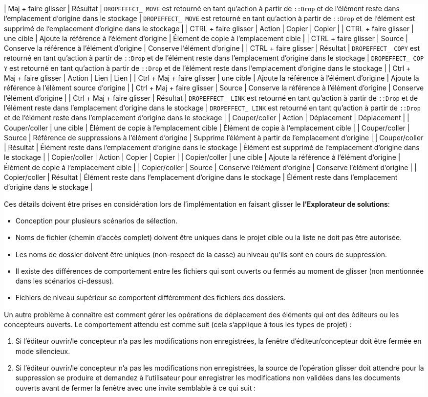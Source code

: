 | Maj + faire glisser | Résultat | `DROPEFFECT_ MOVE` est retourné en tant qu’action à partir de `::Drop` et de l’élément reste dans l’emplacement d’origine dans le stockage | `DROPEFFECT_ MOVE` est retourné en tant qu’action à partir de `::Drop` et de l’élément est supprimé de l’emplacement d’origine dans le stockage |
| CTRL + faire glisser | Action | Copier | Copier |
| CTRL + faire glisser | une cible | Ajoute la référence à l’élément d’origine | Élément de copie à l’emplacement cible |
| CTRL + faire glisser | Source | Conserve la référence à l’élément d’origine | Conserve l’élément d’origine |
| CTRL + faire glisser | Résultat | `DROPEFFECT_ COPY` est retourné en tant qu’action à partir de `::Drop` et de l’élément reste dans l’emplacement d’origine dans le stockage | `DROPEFFECT_ COPY` est retourné en tant qu’action à partir de `::Drop` et de l’élément reste dans l’emplacement d’origine dans le stockage |
| Ctrl + Maj + faire glisser | Action | Lien | Lien |
| Ctrl + Maj + faire glisser | une cible | Ajoute la référence à l’élément d’origine | Ajoute la référence à l’élément source d’origine |
| Ctrl + Maj + faire glisser | Source | Conserve la référence à l’élément d’origine | Conserve l’élément d’origine |
| Ctrl + Maj + faire glisser | Résultat | `DROPEFFECT_ LINK` est retourné en tant qu’action à partir de `::Drop` et de l’élément reste dans l’emplacement d’origine dans le stockage | `DROPEFFECT_ LINK` est retourné en tant qu’action à partir de `::Drop` et de l’élément reste dans l’emplacement d’origine dans le stockage |
| Couper/coller | Action | Déplacement | Déplacement |
| Couper/coller | une cible | Élément de copie à l’emplacement cible | Élément de copie à l’emplacement cible |
| Couper/coller | Source | Référence de suppressions à l’élément d’origine | Supprime l’élément à partir de l’emplacement d’origine |
| Couper/coller | Résultat | Élément reste dans l’emplacement d’origine dans le stockage | Élément est supprimé de l’emplacement d’origine dans le stockage |
| Copier/coller | Action | Copier | Copier |
| Copier/coller | une cible | Ajoute la référence à l’élément d’origine | Élément de copie à l’emplacement cible |
| Copier/coller | Source | Conserve l’élément d’origine | Conserve l’élément d’origine |
| Copier/coller | Résultat | Élément reste dans l’emplacement d’origine dans le stockage | Élément reste dans l’emplacement d’origine dans le stockage |

Ces détails doivent être prises en considération lors de l’implémentation en faisant glisser le **l’Explorateur de solutions**:  

-   Conception pour plusieurs scénarios de sélection.  

-   Noms de fichier (chemin d’accès complet) doivent être uniques dans le projet cible ou la liste ne doit pas être autorisée.  

-   Les noms de dossier doivent être uniques (non-respect de la casse) au niveau qu’ils sont en cours de suppression.  

-   Il existe des différences de comportement entre les fichiers qui sont ouverts ou fermés au moment de glisser (non mentionnée dans les scénarios ci-dessus).  

-   Fichiers de niveau supérieur se comportent différemment des fichiers des dossiers.  

Un autre problème à connaître est comment gérer les opérations de déplacement des éléments qui ont des éditeurs ou les concepteurs ouverts. Le comportement attendu est comme suit (cela s’applique à tous les types de projet) :  

1.  Si l’éditeur ouvrir/le concepteur n’a pas les modifications non enregistrées, la fenêtre d’éditeur/concepteur doit être fermée en mode silencieux.  

2.  Si l’éditeur ouvrir/le concepteur n’a pas les modifications non enregistrées, la source de l’opération glisser doit attendre pour la suppression se produire et demandez à l’utilisateur pour enregistrer les modifications non validées dans les documents ouverts avant de fermer la fenêtre avec une invite semblable à ce qui suit :  
